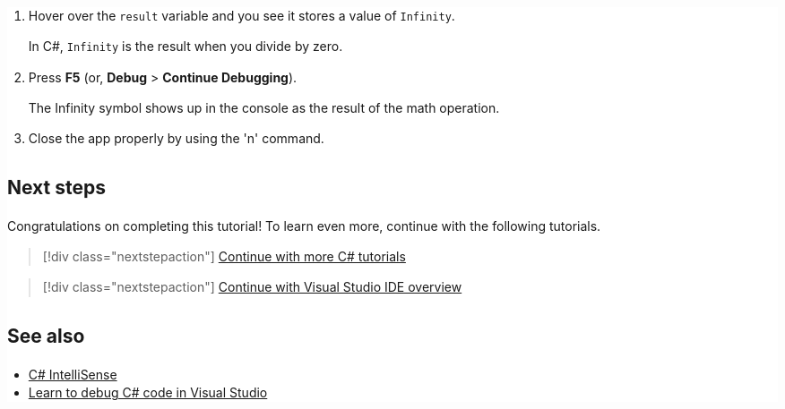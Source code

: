 1. Hover over the `result` variable and you see it stores a value of `Infinity`.

   In C#, `Infinity` is the result when you divide by zero.

1. Press **F5** (or, **Debug** > **Continue Debugging**).

   The Infinity symbol shows up in the console as the result of the math operation.

1. Close the app properly by using the 'n' command.

## Next steps

Congratulations on completing this tutorial! To learn even more, continue with the following tutorials.

> [!div class="nextstepaction"]
> [Continue with more C# tutorials](/dotnet/csharp/tutorials/)

> [!div class="nextstepaction"]
> [Continue with Visual Studio IDE overview](/../visual-studio-ide.md)

## See also

* [C# IntelliSense](../../ide/visual-csharp-intellisense.md)
* [Learn to debug C# code in Visual Studio](tutorial-debugger.md)
